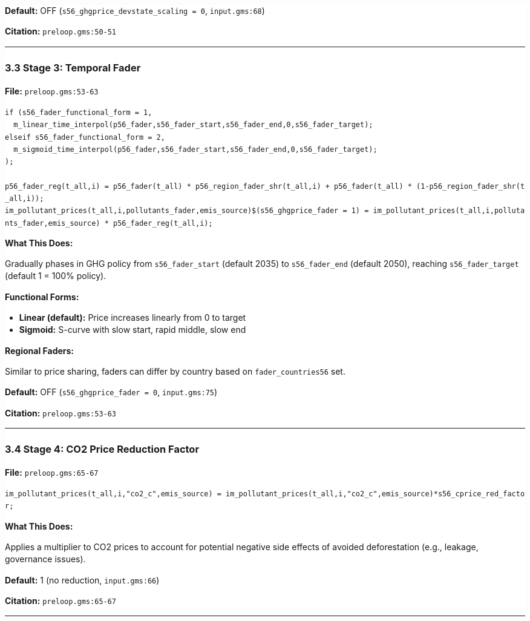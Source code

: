 **Default:** OFF (`s56_ghgprice_devstate_scaling = 0`, `input.gms:68`)

**Citation:** `preloop.gms:50-51`

---

### 3.3 Stage 3: Temporal Fader

**File:** `preloop.gms:53-63`

```gams
if (s56_fader_functional_form = 1,
  m_linear_time_interpol(p56_fader,s56_fader_start,s56_fader_end,0,s56_fader_target);
elseif s56_fader_functional_form = 2,
  m_sigmoid_time_interpol(p56_fader,s56_fader_start,s56_fader_end,0,s56_fader_target);
);

p56_fader_reg(t_all,i) = p56_fader(t_all) * p56_region_fader_shr(t_all,i) + p56_fader(t_all) * (1-p56_region_fader_shr(t_all,i));
im_pollutant_prices(t_all,i,pollutants_fader,emis_source)$(s56_ghgprice_fader = 1) = im_pollutant_prices(t_all,i,pollutants_fader,emis_source) * p56_fader_reg(t_all,i);
```

**What This Does:**

Gradually phases in GHG policy from `s56_fader_start` (default 2035) to `s56_fader_end` (default 2050), reaching `s56_fader_target` (default 1 = 100% policy).

**Functional Forms:**

- **Linear (default):** Price increases linearly from 0 to target
- **Sigmoid:** S-curve with slow start, rapid middle, slow end

**Regional Faders:**

Similar to price sharing, faders can differ by country based on `fader_countries56` set.

**Default:** OFF (`s56_ghgprice_fader = 0`, `input.gms:75`)

**Citation:** `preloop.gms:53-63`

---

### 3.4 Stage 4: CO2 Price Reduction Factor

**File:** `preloop.gms:65-67`

```gams
im_pollutant_prices(t_all,i,"co2_c",emis_source) = im_pollutant_prices(t_all,i,"co2_c",emis_source)*s56_cprice_red_factor;
```

**What This Does:**

Applies a multiplier to CO2 prices to account for potential negative side effects of avoided deforestation (e.g., leakage, governance issues).

**Default:** 1 (no reduction, `input.gms:66`)

**Citation:** `preloop.gms:65-67`

---